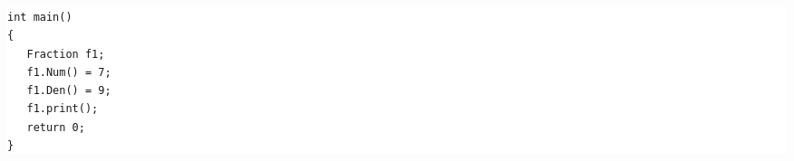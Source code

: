     int main()
    {
       Fraction f1;
       f1.Num() = 7;
       f1.Den() = 9;
       f1.print();
       return 0;
    }



[1]: http://haoel.blog.51cto.com/313033/124567
[2]: http://haoel.blog.51cto.com/313033/124561
[3]: http://haoel.blog.51cto.com/313033/124595

